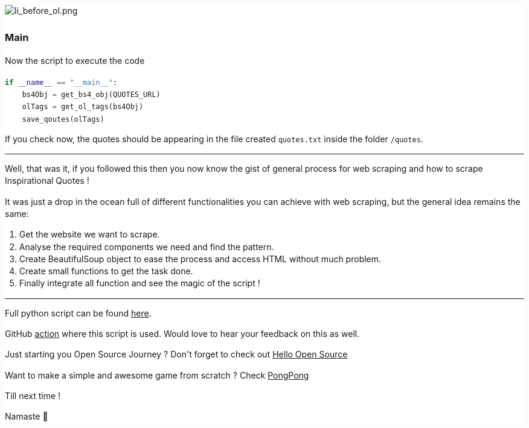 ![li_before_ol.png](https://cdn.hashnode.com/res/hashnode/image/upload/v1608364260841/hWjepOa8E.png)

### Main

Now the script to execute the code

```python
if __name__ == "__main__":
    bs4Obj = get_bs4_obj(QUOTES_URL)
    olTags = get_ol_tags(bs4Obj)
    save_qoutes(olTags)
```

If you check now, the quotes should be appearing in the file created `quotes.txt` inside the folder `/quotes`.

---

Well, that was it, if you followed this then you now know the gist of general process for web scraping and how to scrape Inspirational Quotes !

It was just a drop in the ocean full of different functionalities you can achieve with web scraping, but the general idea remains the same:

1. Get the website we want to scrape.
2. Analyse the required components we need and find the pattern.
3. Create BeautifulSoup object to ease the process and access HTML without much problem.
4. Create small functions to get the task done.
5. Finally integrate all function and see the magic of the script !

---

Full python script can be found [here](https://gist.github.com/siddharth2016/1d2879c7f1f9f28011d5013c3f7c7be4).

GitHub [action](https://github.com/marketplace/actions/quote-readme) where this script is used. Would love to hear your feedback on this as well.

Just starting you Open Source Journey ? Don't forget to check out [Hello Open Source](https://github.com/siddharth2016/hello-open-source)

Want to make a simple and awesome game from scratch ? Check [PongPong](https://github.com/siddharth2016/PongPong)

Till next time !

Namaste 🙏
